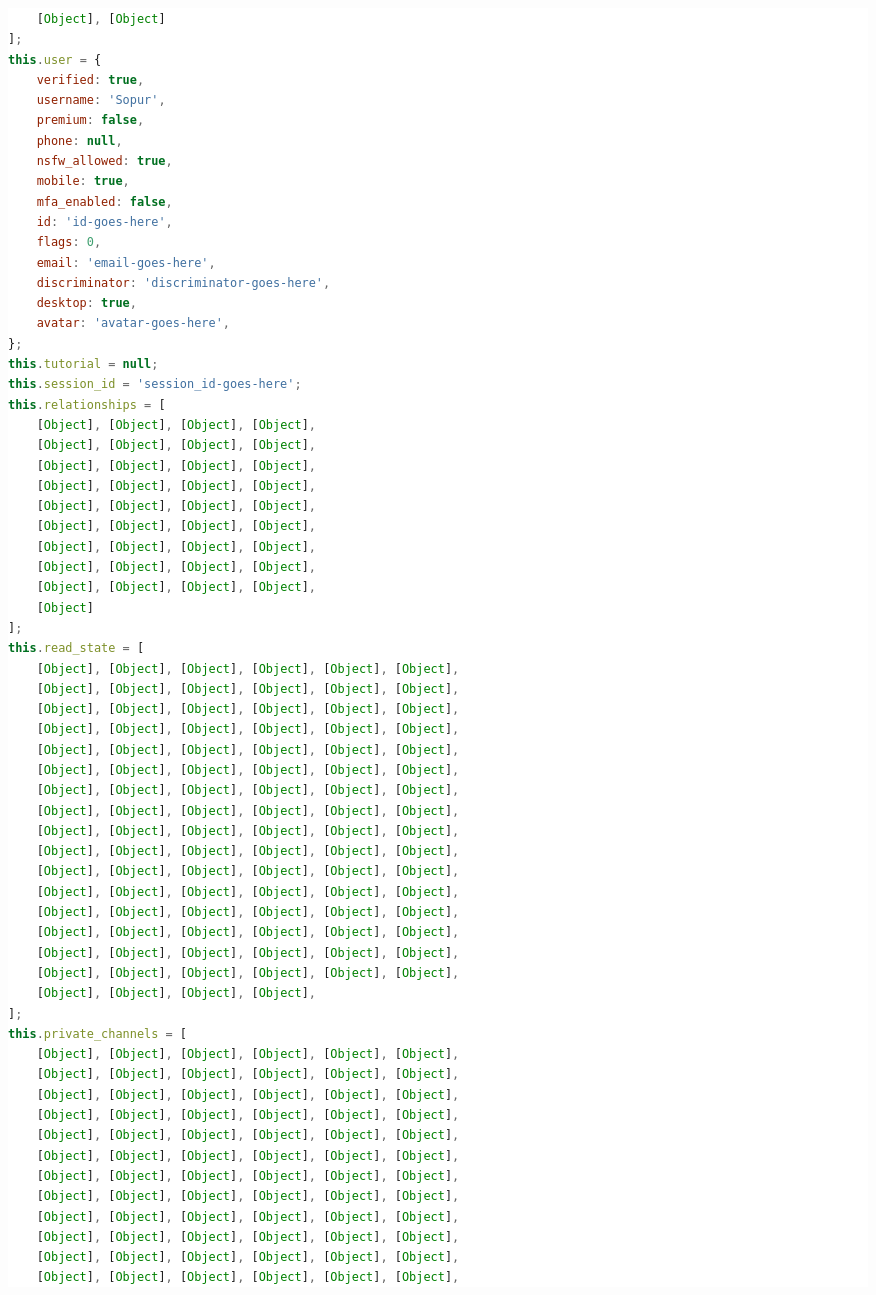 ```js
    [Object], [Object]
];
this.user = {
    verified: true,
    username: 'Sopur',
    premium: false,
    phone: null,
    nsfw_allowed: true,
    mobile: true,
    mfa_enabled: false,
    id: 'id-goes-here',
    flags: 0,
    email: 'email-goes-here',
    discriminator: 'discriminator-goes-here',
    desktop: true,
    avatar: 'avatar-goes-here',
};
this.tutorial = null;
this.session_id = 'session_id-goes-here';
this.relationships = [
    [Object], [Object], [Object], [Object],
    [Object], [Object], [Object], [Object],
    [Object], [Object], [Object], [Object],
    [Object], [Object], [Object], [Object],
    [Object], [Object], [Object], [Object],
    [Object], [Object], [Object], [Object],
    [Object], [Object], [Object], [Object],
    [Object], [Object], [Object], [Object],
    [Object], [Object], [Object], [Object],
    [Object]
];
this.read_state = [
    [Object], [Object], [Object], [Object], [Object], [Object],
    [Object], [Object], [Object], [Object], [Object], [Object],
    [Object], [Object], [Object], [Object], [Object], [Object],
    [Object], [Object], [Object], [Object], [Object], [Object],
    [Object], [Object], [Object], [Object], [Object], [Object],
    [Object], [Object], [Object], [Object], [Object], [Object],
    [Object], [Object], [Object], [Object], [Object], [Object],
    [Object], [Object], [Object], [Object], [Object], [Object],
    [Object], [Object], [Object], [Object], [Object], [Object],
    [Object], [Object], [Object], [Object], [Object], [Object],
    [Object], [Object], [Object], [Object], [Object], [Object],
    [Object], [Object], [Object], [Object], [Object], [Object],
    [Object], [Object], [Object], [Object], [Object], [Object],
    [Object], [Object], [Object], [Object], [Object], [Object],
    [Object], [Object], [Object], [Object], [Object], [Object],
    [Object], [Object], [Object], [Object], [Object], [Object],
    [Object], [Object], [Object], [Object],
];
this.private_channels = [
    [Object], [Object], [Object], [Object], [Object], [Object],
    [Object], [Object], [Object], [Object], [Object], [Object],
    [Object], [Object], [Object], [Object], [Object], [Object],
    [Object], [Object], [Object], [Object], [Object], [Object],
    [Object], [Object], [Object], [Object], [Object], [Object],
    [Object], [Object], [Object], [Object], [Object], [Object],
    [Object], [Object], [Object], [Object], [Object], [Object],
    [Object], [Object], [Object], [Object], [Object], [Object],
    [Object], [Object], [Object], [Object], [Object], [Object],
    [Object], [Object], [Object], [Object], [Object], [Object],
    [Object], [Object], [Object], [Object], [Object], [Object],
    [Object], [Object], [Object], [Object], [Object], [Object],
```